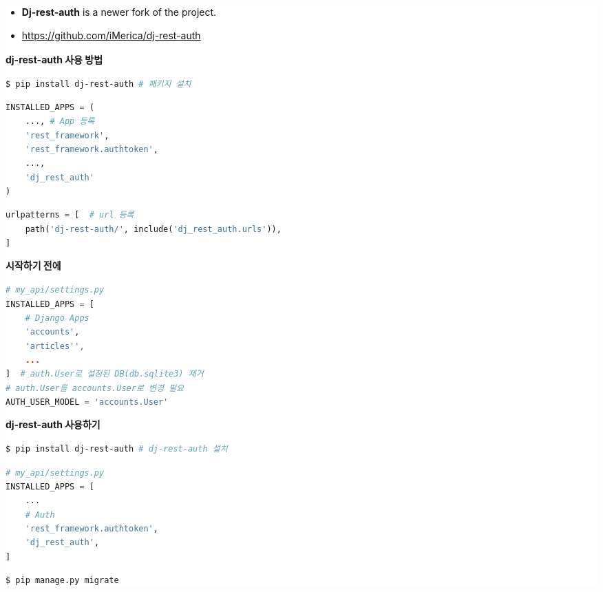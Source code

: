   - **Dj-rest-auth** is a newer fork of the project.

- https://github.com/iMerica/dj-rest-auth

**dj-rest-auth 사용 방법**

```bash
$ pip install dj-rest-auth # 패키지 설치
```

```python
INSTALLED_APPS = (
    ..., # App 등록
    'rest_framework',
    'rest_framework.authtoken',
    ...,
    'dj_rest_auth'
)
```

```python
urlpatterns = [  # url 등록
    path('dj-rest-auth/', include('dj_rest_auth.urls')),
]
```

**시작하기 전에**

```python
# my_api/settings.py
INSTALLED_APPS = [
    # Django Apps
    'accounts',
    'articles'',
    ...
]  # auth.User로 설정된 DB(db.sqlite3) 제거
# auth.User를 accounts.User로 변경 필요
AUTH_USER_MODEL = 'accounts.User'
```

**dj-rest-auth 사용하기**

```bash
$ pip install dj-rest-auth # dj-rest-auth 설치
```

```python
# my_api/settings.py
INSTALLED_APPS = [
    ...
    # Auth
    'rest_framework.authtoken',
    'dj_rest_auth',
]
```

```bash
$ pip manage.py migrate
```
